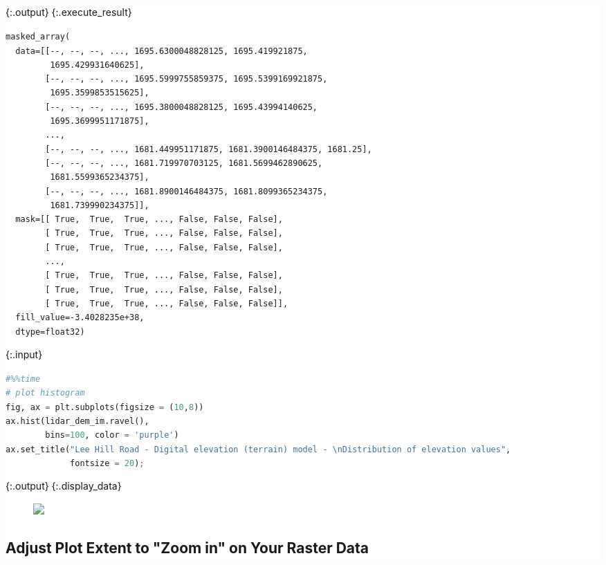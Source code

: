 {:.output}
{:.execute_result}



    masked_array(
      data=[[--, --, --, ..., 1695.6300048828125, 1695.419921875,
             1695.429931640625],
            [--, --, --, ..., 1695.5999755859375, 1695.5399169921875,
             1695.3599853515625],
            [--, --, --, ..., 1695.3800048828125, 1695.43994140625,
             1695.3699951171875],
            ...,
            [--, --, --, ..., 1681.449951171875, 1681.3900146484375, 1681.25],
            [--, --, --, ..., 1681.719970703125, 1681.5699462890625,
             1681.5599365234375],
            [--, --, --, ..., 1681.8900146484375, 1681.8099365234375,
             1681.739990234375]],
      mask=[[ True,  True,  True, ..., False, False, False],
            [ True,  True,  True, ..., False, False, False],
            [ True,  True,  True, ..., False, False, False],
            ...,
            [ True,  True,  True, ..., False, False, False],
            [ True,  True,  True, ..., False, False, False],
            [ True,  True,  True, ..., False, False, False]],
      fill_value=-3.4028235e+38,
      dtype=float32)





{:.input}
```python
#%%time
# plot histogram
fig, ax = plt.subplots(figsize = (10,8))
ax.hist(lidar_dem_im.ravel(),
        bins=100, color = 'purple')
ax.set_title("Lee Hill Road - Digital elevation (terrain) model - \nDistribution of elevation values", 
             fontsize = 20);
```

{:.output}
{:.display_data}

<figure>

<img src = "{{ site.url }}//images/courses/earth-analytics-python/03-into-to-lidar-and-raster/lidar-raster-intro/2018-02-05-raster01-open-lidar-raster-data-python_35_0.png">

</figure>




## Adjust Plot Extent to "Zoom in" on Your Raster Data
